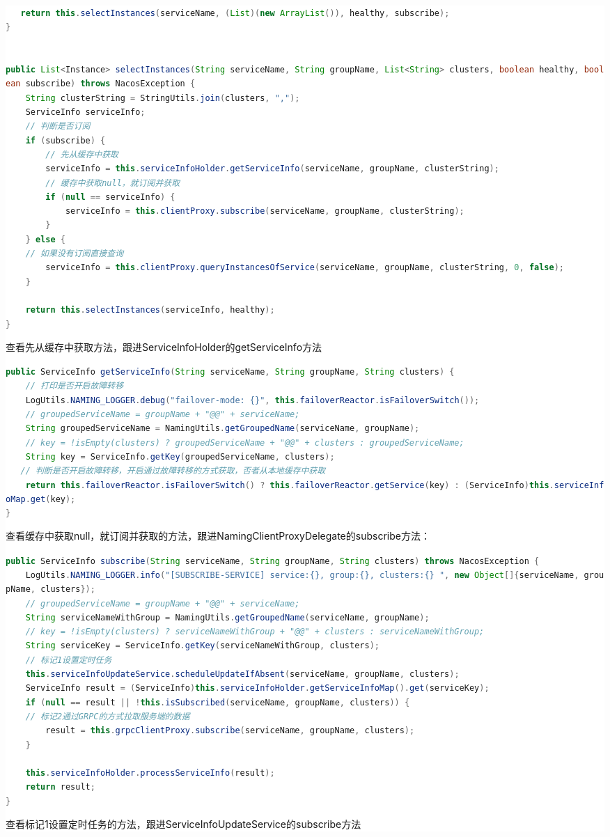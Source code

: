 ```java
   return this.selectInstances(serviceName, (List)(new ArrayList()), healthy, subscribe);
}


public List<Instance> selectInstances(String serviceName, String groupName, List<String> clusters, boolean healthy, boolean subscribe) throws NacosException {
    String clusterString = StringUtils.join(clusters, ",");
    ServiceInfo serviceInfo;
    // 判断是否订阅
    if (subscribe) {
        // 先从缓存中获取
        serviceInfo = this.serviceInfoHolder.getServiceInfo(serviceName, groupName, clusterString);
        // 缓存中获取null，就订阅并获取
        if (null == serviceInfo) {
            serviceInfo = this.clientProxy.subscribe(serviceName, groupName, clusterString);
        }
    } else {
	// 如果没有订阅直接查询
        serviceInfo = this.clientProxy.queryInstancesOfService(serviceName, groupName, clusterString, 0, false);
    }

    return this.selectInstances(serviceInfo, healthy);
}

```
查看先从缓存中获取方法，跟进ServiceInfoHolder的getServiceInfo方法
```java
public ServiceInfo getServiceInfo(String serviceName, String groupName, String clusters) {
    // 打印是否开启故障转移
    LogUtils.NAMING_LOGGER.debug("failover-mode: {}", this.failoverReactor.isFailoverSwitch());
    // groupedServiceName = groupName + "@@" + serviceName;
    String groupedServiceName = NamingUtils.getGroupedName(serviceName, groupName);
    // key = !isEmpty(clusters) ? groupedServiceName + "@@" + clusters : groupedServiceName;
    String key = ServiceInfo.getKey(groupedServiceName, clusters);
   // 判断是否开启故障转移，开启通过故障转移的方式获取，否者从本地缓存中获取
    return this.failoverReactor.isFailoverSwitch() ? this.failoverReactor.getService(key) : (ServiceInfo)this.serviceInfoMap.get(key);
}
```
查看缓存中获取null，就订阅并获取的方法，跟进NamingClientProxyDelegate的subscribe方法：
```java
public ServiceInfo subscribe(String serviceName, String groupName, String clusters) throws NacosException {
    LogUtils.NAMING_LOGGER.info("[SUBSCRIBE-SERVICE] service:{}, group:{}, clusters:{} ", new Object[]{serviceName, groupName, clusters});
    // groupedServiceName = groupName + "@@" + serviceName;
    String serviceNameWithGroup = NamingUtils.getGroupedName(serviceName, groupName);
    // key = !isEmpty(clusters) ? serviceNameWithGroup + "@@" + clusters : serviceNameWithGroup;
    String serviceKey = ServiceInfo.getKey(serviceNameWithGroup, clusters);
    // 标记1设置定时任务
    this.serviceInfoUpdateService.scheduleUpdateIfAbsent(serviceName, groupName, clusters);
    ServiceInfo result = (ServiceInfo)this.serviceInfoHolder.getServiceInfoMap().get(serviceKey);
    if (null == result || !this.isSubscribed(serviceName, groupName, clusters)) {
	// 标记2通过GRPC的方式拉取服务端的数据
        result = this.grpcClientProxy.subscribe(serviceName, groupName, clusters);
    }

    this.serviceInfoHolder.processServiceInfo(result);
    return result;
}
```
查看标记1设置定时任务的方法，跟进ServiceInfoUpdateService的subscribe方法
```java
```